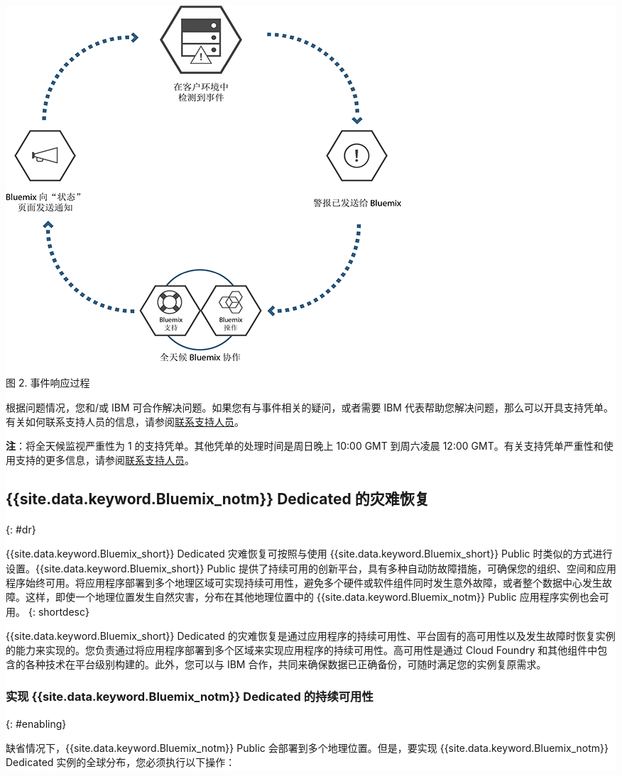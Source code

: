 ![事件响应过程](images/incidentresponseprocess.png "事件响应过程")

图 2. 事件响应过程

根据问题情况，您和/或 IBM 可合作解决问题。如果您有与事件相关的疑问，或者需要 IBM 代表帮助您解决问题，那么可以开具支持凭单。有关如何联系支持人员的信息，请参阅[联系支持人员](/docs/support/index.html#contacting-bluemix-support-local)。

**注**：将全天候监视严重性为 1 的支持凭单。其他凭单的处理时间是周日晚上 10:00 GMT 到周六凌晨 12:00 GMT。有关支持凭单严重性和使用支持的更多信息，请参阅<a href="/docs/support/index.html#contacting-bluemix-support-local">联系支持人员</a>。


## {{site.data.keyword.Bluemix_notm}} Dedicated 的灾难恢复
{: #dr}

{{site.data.keyword.Bluemix_short}} Dedicated 灾难恢复可按照与使用 {{site.data.keyword.Bluemix_short}} Public 时类似的方式进行设置。{{site.data.keyword.Bluemix_short}} Public 提供了持续可用的创新平台，具有多种自动防故障措施，可确保您的组织、空间和应用程序始终可用。将应用程序部署到多个地理区域可实现持续可用性，避免多个硬件或软件组件同时发生意外故障，或者整个数据中心发生故障。这样，即使一个地理位置发生自然灾害，分布在其他地理位置中的 {{site.data.keyword.Bluemix_notm}} Public 应用程序实例也会可用。
{: shortdesc}

{{site.data.keyword.Bluemix_short}} Dedicated 的灾难恢复是通过应用程序的持续可用性、平台固有的高可用性以及发生故障时恢复实例的能力来实现的。您负责通过将应用程序部署到多个区域来实现应用程序的持续可用性。高可用性是通过 Cloud Foundry 和其他组件中包含的各种技术在平台级别构建的。此外，您可以与 IBM 合作，共同来确保数据已正确备份，可随时满足您的实例复原需求。

### 实现 {{site.data.keyword.Bluemix_notm}} Dedicated 的持续可用性
{: #enabling}

缺省情况下，{{site.data.keyword.Bluemix_notm}} Public 会部署到多个地理位置。但是，要实现 {{site.data.keyword.Bluemix_notm}} Dedicated 实例的全球分布，您必须执行以下操作：
